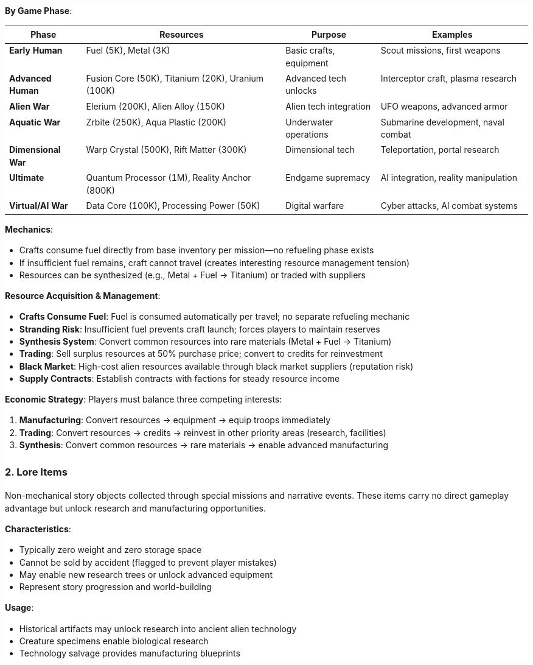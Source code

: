 **By Game Phase**:

| Phase | Resources | Purpose | Examples |
|-------|-----------|---------|----------|
| **Early Human** | Fuel (5K), Metal (3K) | Basic crafts, equipment | Scout missions, first weapons |
| **Advanced Human** | Fusion Core (50K), Titanium (20K), Uranium (100K) | Advanced tech unlocks | Interceptor craft, plasma research |
| **Alien War** | Elerium (200K), Alien Alloy (150K) | Alien tech integration | UFO weapons, advanced armor |
| **Aquatic War** | Zrbite (250K), Aqua Plastic (200K) | Underwater operations | Submarine development, naval combat |
| **Dimensional War** | Warp Crystal (500K), Rift Matter (300K) | Dimensional tech | Teleportation, portal research |
| **Ultimate** | Quantum Processor (1M), Reality Anchor (800K) | Endgame supremacy | AI integration, reality manipulation |
| **Virtual/AI War** | Data Core (100K), Processing Power (50K) | Digital warfare | Cyber attacks, AI combat systems |

**Mechanics**:
- Crafts consume fuel directly from base inventory per mission—no refueling phase exists
- If insufficient fuel remains, craft cannot travel (creates interesting resource management tension)
- Resources can be synthesized (e.g., Metal + Fuel → Titanium) or traded with suppliers

**Resource Acquisition & Management**:
- **Crafts Consume Fuel**: Fuel is consumed automatically per travel; no separate refueling mechanic
- **Stranding Risk**: Insufficient fuel prevents craft launch; forces players to maintain reserves
- **Synthesis System**: Convert common resources into rare materials (Metal + Fuel → Titanium)
- **Trading**: Sell surplus resources at 50% purchase price; convert to credits for reinvestment
- **Black Market**: High-cost alien resources available through black market suppliers (reputation risk)
- **Supply Contracts**: Establish contracts with factions for steady resource income

**Economic Strategy**:
Players must balance three competing interests:
1. **Manufacturing**: Convert resources → equipment → equip troops immediately
2. **Trading**: Convert resources → credits → reinvest in other priority areas (research, facilities)
3. **Synthesis**: Convert common resources → rare materials → enable advanced manufacturing

### 2. **Lore Items**

Non-mechanical story objects collected through special missions and narrative events. These items carry no direct gameplay advantage but unlock research and manufacturing opportunities.

**Characteristics**:
- Typically zero weight and zero storage space
- Cannot be sold by accident (flagged to prevent player mistakes)
- May enable new research trees or unlock advanced equipment
- Represent story progression and world-building

**Usage**:
- Historical artifacts may unlock research into ancient alien technology
- Creature specimens enable biological research
- Technology salvage provides manufacturing blueprints
